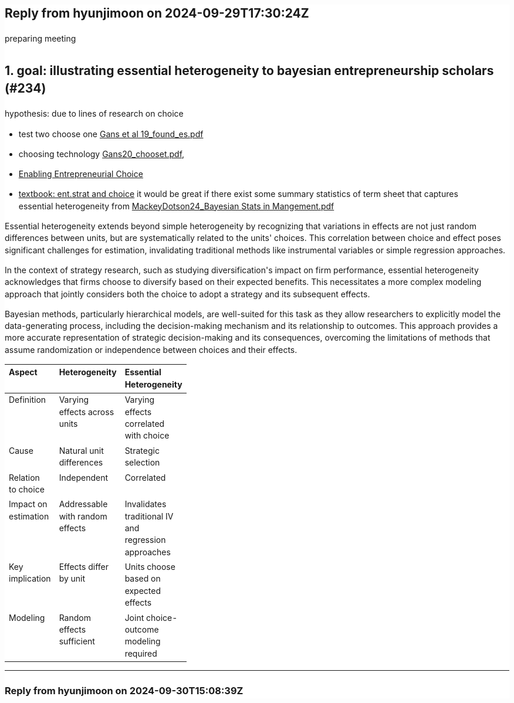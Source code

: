 
## Reply from hyunjimoon on 2024-09-29T17:30:24Z

preparing meeting
## 1. goal: illustrating essential heterogeneity to bayesian entrepreneurship scholars (#234) 
hypothesis: due to lines of research on choice
- test two choose one [Gans et al 19_found_es.pdf](https://github.com/user-attachments/files/17192400/Gans.et.al.19_found_es.pdf)
 
- choosing technology [Gans20_chooset.pdf](https://github.com/user-attachments/files/17192389/Gans20_chooset.pdf), 
- [Enabling Entrepreneurial Choice](https://pubsonline.informs.org/doi/abs/10.1287/mnsc.2020.3920) 
- [textbook: ent.strat and choice](https://seagull.wwnorton.com/entrepreneurship) 
it would be great if there exist some summary statistics of term sheet that captures essential heterogeneity from 
[MackeyDotson24_Bayesian Stats in Mangement.pdf](https://github.com/user-attachments/files/17180164/MackeyDotson24_Bayesian.Stats.in.Mangement.pdf)

Essential heterogeneity extends beyond simple heterogeneity by recognizing that variations in effects are not just random differences between units, but are systematically related to the units' choices. This correlation between choice and effect poses significant challenges for estimation, invalidating traditional methods like instrumental variables or simple regression approaches. 

In the context of strategy research, such as studying diversification's impact on firm performance, essential heterogeneity acknowledges that firms choose to diversify based on their expected benefits. This necessitates a more complex modeling approach that jointly considers both the choice to adopt a strategy and its subsequent effects. 

Bayesian methods, particularly hierarchical models, are well-suited for this task as they allow researchers to explicitly model the data-generating process, including the decision-making mechanism and its relationship to outcomes. This approach provides a more accurate representation of strategic decision-making and its consequences, overcoming the limitations of methods that assume randomization or independence between choices and their effects.

| Aspect                    | Heterogeneity                       | Essential <br> Heterogeneity                                       |
| :------------------------ | :---------------------------------------- | :----------------------------------------------------------------------- |
| Definition                | Varying <br> effects across <br> units    | Varying <br> effects <br> correlated <br> with choice                    |
| Cause                     | Natural unit <br> differences             | Strategic <br> selection                                                 |
| Relation <br> to choice   | Independent                               | Correlated                                                               |
| Impact on <br> estimation | Addressable <br> with random <br> effects | Invalidates <br> traditional IV <br> and <br> regression <br> approaches |
| Key <br> implication      | Effects differ <br> by unit               | Units choose <br> based on <br> expected <br> effects                    |
| Modeling                  | Random <br> effects <br> sufficient       | Joint choice- <br> outcome <br> modeling <br> required                   |



---

### Reply from hyunjimoon on 2024-09-30T15:08:39Z
